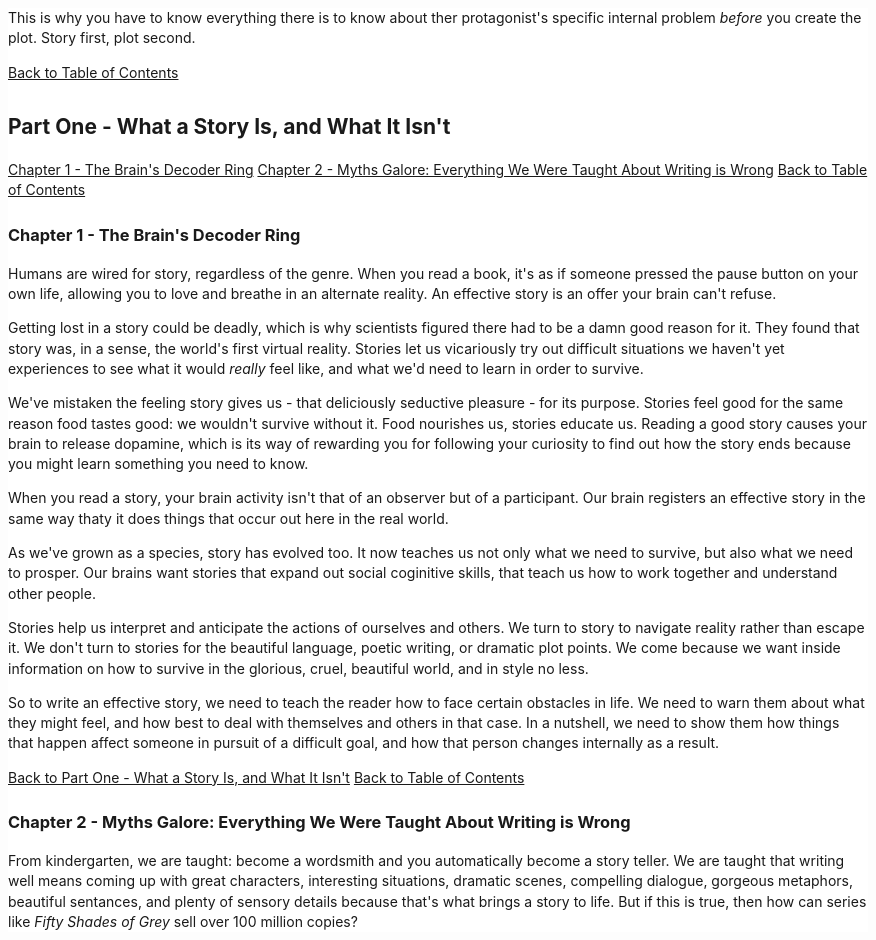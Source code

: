 This is why you have to know everything there is to know about ther protagonist's specific internal problem *before* you create the plot. Story first, plot second.

[Back to Table of Contents](#table-of-contents)

## Part One - What a Story Is, and What It Isn't

[Chapter 1 - The Brain's Decoder Ring](#chapter-1---the-brains-decoder-ring)
[Chapter 2 - Myths Galore: Everything We Were Taught About Writing is Wrong](#chapter-2---myths-galore-everything-we-were-taught-about-writing-is-wrong)
[Back to Table of Contents](#table-of-contents)

### Chapter 1 - The Brain's Decoder Ring

Humans are wired for story, regardless of the genre. When you read a book, it's as if someone pressed the pause button on your own life, allowing you to love and breathe in an alternate reality. An effective story is an offer your brain can't refuse.

Getting lost in a story could be deadly, which is why scientists figured there had to be a damn good reason for it. They found that story was, in a sense, the world's first virtual reality. Stories let us vicariously try out difficult situations we haven't yet experiences to see what it would *really* feel like, and what we'd need to learn in order to survive.

We've mistaken the feeling story gives us - that deliciously seductive pleasure - for its purpose. Stories feel good for the same reason food tastes good: we wouldn't survive without it. Food nourishes us, stories educate us. Reading a good story causes your brain to release dopamine, which is its way of rewarding you for following your curiosity to find out how the story ends because you might learn something you need to know.

When you read a story, your brain activity isn't that of an observer but of a participant. Our brain registers an effective story in the same way thaty it does things that occur out here in the real world.

As we've grown as a species, story has evolved too. It now teaches us not only what we need to survive, but also what we need to prosper. Our brains want stories that expand out social coginitive skills, that teach us how to work together and understand other people.

Stories help us interpret and anticipate the actions of ourselves and others. We turn to story to navigate reality rather than escape it. We don't turn to stories for the beautiful language, poetic writing, or dramatic plot points. We come because we want inside information on how to survive in the glorious, cruel, beautiful world, and in style no less.

So to write an effective story, we need to teach the reader how to face certain obstacles in life. We need to warn them about what they might feel, and how best to deal with themselves and others in that case. In a nutshell, we need to show them how things that happen affect someone in pursuit of a difficult goal, and how that person changes internally as a result.

[Back to Part One - What a Story Is, and What It Isn't](#part-one---what-a-story-is-and-what-it-isnt)
[Back to Table of Contents](#table-of-contents)

### Chapter 2 - Myths Galore: Everything We Were Taught About Writing is Wrong

From kindergarten, we are taught: become a wordsmith and you automatically become a story teller. We are taught that writing well means coming up with great characters, interesting situations, dramatic scenes, compelling dialogue, gorgeous metaphors, beautiful sentances, and plenty of sensory details because that's what brings a story to life. But if this is true, then how can series like *Fifty Shades of Grey* sell over 100 million copies?
